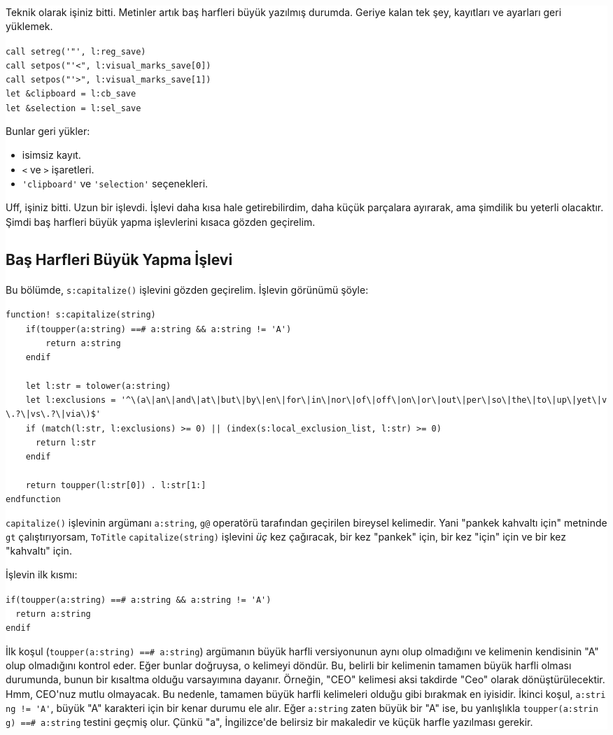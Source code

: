 Teknik olarak işiniz bitti. Metinler artık baş harfleri büyük yazılmış durumda. Geriye kalan tek şey, kayıtları ve ayarları geri yüklemek.

```shell
call setreg('"', l:reg_save)
call setpos("'<", l:visual_marks_save[0])
call setpos("'>", l:visual_marks_save[1])
let &clipboard = l:cb_save
let &selection = l:sel_save
```

Bunlar geri yükler:
- isimsiz kayıt.
- `<` ve `>` işaretleri.
- `'clipboard'` ve `'selection'` seçenekleri.

Uff, işiniz bitti. Uzun bir işlevdi. İşlevi daha kısa hale getirebilirdim, daha küçük parçalara ayırarak, ama şimdilik bu yeterli olacaktır. Şimdi baş harfleri büyük yapma işlevlerini kısaca gözden geçirelim.

## Baş Harfleri Büyük Yapma İşlevi

Bu bölümde, `s:capitalize()` işlevini gözden geçirelim. İşlevin görünümü şöyle:

```shell
function! s:capitalize(string)
    if(toupper(a:string) ==# a:string && a:string != 'A')
        return a:string
    endif

    let l:str = tolower(a:string)
    let l:exclusions = '^\(a\|an\|and\|at\|but\|by\|en\|for\|in\|nor\|of\|off\|on\|or\|out\|per\|so\|the\|to\|up\|yet\|v\.?\|vs\.?\|via\)$'
    if (match(l:str, l:exclusions) >= 0) || (index(s:local_exclusion_list, l:str) >= 0)
      return l:str
    endif

    return toupper(l:str[0]) . l:str[1:]
endfunction
```

`capitalize()` işlevinin argümanı `a:string`, `g@` operatörü tarafından geçirilen bireysel kelimedir. Yani "pankek kahvaltı için" metninde `gt` çalıştırıyorsam, `ToTitle`  `capitalize(string)` işlevini *üç* kez çağıracak, bir kez "pankek" için, bir kez "için" için ve bir kez "kahvaltı" için.

İşlevin ilk kısmı:

```shell
if(toupper(a:string) ==# a:string && a:string != 'A')
  return a:string
endif
```

İlk koşul (`toupper(a:string) ==# a:string`) argümanın büyük harfli versiyonunun aynı olup olmadığını ve kelimenin kendisinin "A" olup olmadığını kontrol eder. Eğer bunlar doğruysa, o kelimeyi döndür. Bu, belirli bir kelimenin tamamen büyük harfli olması durumunda, bunun bir kısaltma olduğu varsayımına dayanır. Örneğin, "CEO" kelimesi aksi takdirde "Ceo" olarak dönüştürülecektir. Hmm, CEO'nuz mutlu olmayacak. Bu nedenle, tamamen büyük harfli kelimeleri olduğu gibi bırakmak en iyisidir. İkinci koşul, `a:string != 'A'`, büyük "A" karakteri için bir kenar durumu ele alır. Eğer `a:string` zaten büyük bir "A" ise, bu yanlışlıkla `toupper(a:string) ==# a:string` testini geçmiş olur. Çünkü "a", İngilizce'de belirsiz bir makaledir ve küçük harfle yazılması gerekir.
